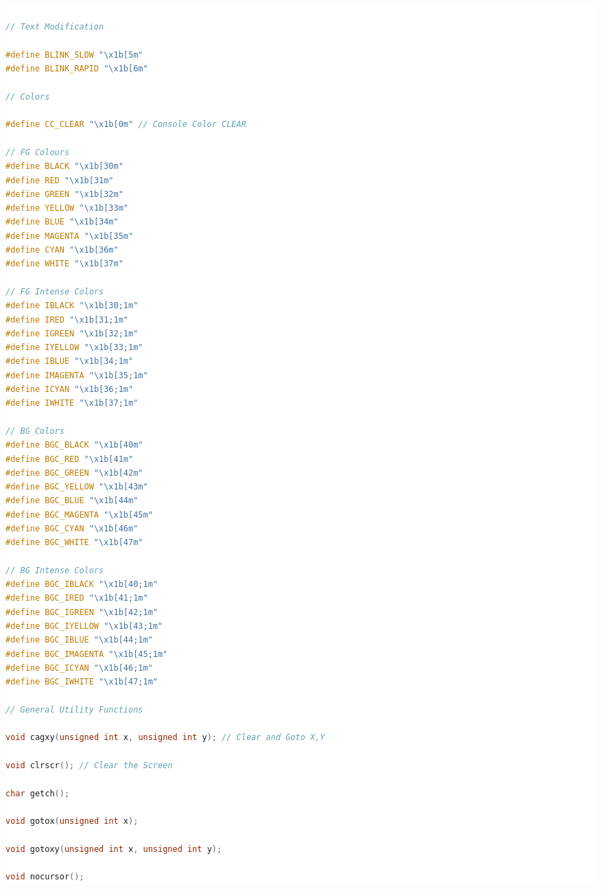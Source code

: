```c

// Text Modification

#define BLINK_SLOW "\x1b[5m"
#define BLINK_RAPID "\x1b[6m"

// Colors

#define CC_CLEAR "\x1b[0m" // Console Color CLEAR

// FG Colours
#define BLACK "\x1b[30m"
#define RED "\x1b[31m"
#define GREEN "\x1b[32m"
#define YELLOW "\x1b[33m"
#define BLUE "\x1b[34m"
#define MAGENTA "\x1b[35m"
#define CYAN "\x1b[36m"
#define WHITE "\x1b[37m"

// FG Intense Colors
#define IBLACK "\x1b[30;1m"
#define IRED "\x1b[31;1m"
#define IGREEN "\x1b[32;1m"
#define IYELLOW "\x1b[33;1m"
#define IBLUE "\x1b[34;1m"
#define IMAGENTA "\x1b[35;1m"
#define ICYAN "\x1b[36;1m"
#define IWHITE "\x1b[37;1m"

// BG Colors
#define BGC_BLACK "\x1b[40m"
#define BGC_RED "\x1b[41m"
#define BGC_GREEN "\x1b[42m"
#define BGC_YELLOW "\x1b[43m"
#define BGC_BLUE "\x1b[44m"
#define BGC_MAGENTA "\x1b[45m"
#define BGC_CYAN "\x1b[46m"
#define BGC_WHITE "\x1b[47m"

// BG Intense Colors
#define BGC_IBLACK "\x1b[40;1m"
#define BGC_IRED "\x1b[41;1m"
#define BGC_IGREEN "\x1b[42;1m"
#define BGC_IYELLOW "\x1b[43;1m"
#define BGC_IBLUE "\x1b[44;1m"
#define BGC_IMAGENTA "\x1b[45;1m"
#define BGC_ICYAN "\x1b[46;1m"
#define BGC_IWHITE "\x1b[47;1m"

// General Utility Functions

void cagxy(unsigned int x, unsigned int y); // Clear and Goto X,Y

void clrscr(); // Clear the Screen

char getch();

void gotox(unsigned int x);

void gotoxy(unsigned int x, unsigned int y);

void nocursor();
```